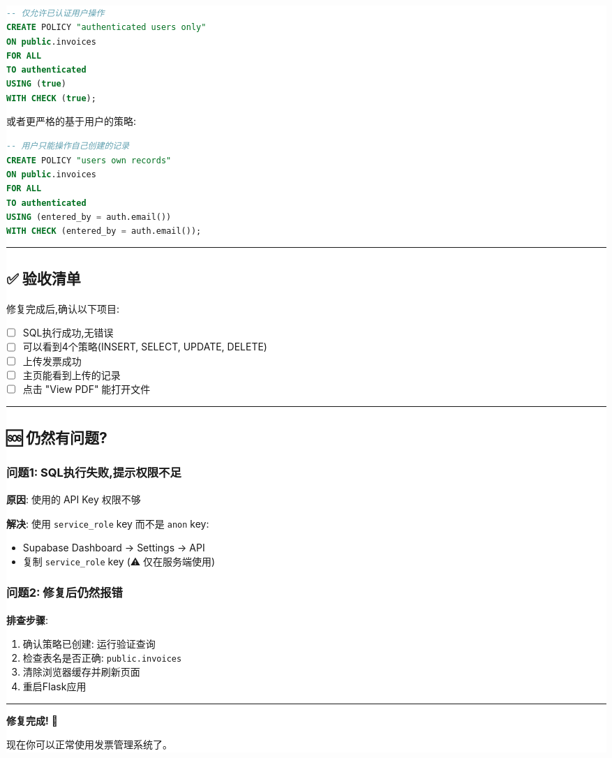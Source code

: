 ```sql
-- 仅允许已认证用户操作
CREATE POLICY "authenticated users only"
ON public.invoices
FOR ALL
TO authenticated
USING (true)
WITH CHECK (true);
```

或者更严格的基于用户的策略:

```sql
-- 用户只能操作自己创建的记录
CREATE POLICY "users own records"
ON public.invoices
FOR ALL
TO authenticated
USING (entered_by = auth.email())
WITH CHECK (entered_by = auth.email());
```

---

## ✅ 验收清单

修复完成后,确认以下项目:

- [ ] SQL执行成功,无错误
- [ ] 可以看到4个策略(INSERT, SELECT, UPDATE, DELETE)
- [ ] 上传发票成功
- [ ] 主页能看到上传的记录
- [ ] 点击 "View PDF" 能打开文件

---

## 🆘 仍然有问题?

### 问题1: SQL执行失败,提示权限不足

**原因**: 使用的 API Key 权限不够

**解决**: 使用 `service_role` key 而不是 `anon` key:
- Supabase Dashboard → Settings → API
- 复制 `service_role` key (⚠️ 仅在服务端使用)

### 问题2: 修复后仍然报错

**排查步骤**:
1. 确认策略已创建: 运行验证查询
2. 检查表名是否正确: `public.invoices`
3. 清除浏览器缓存并刷新页面
4. 重启Flask应用

---

**修复完成!** 🎉

现在你可以正常使用发票管理系统了。
